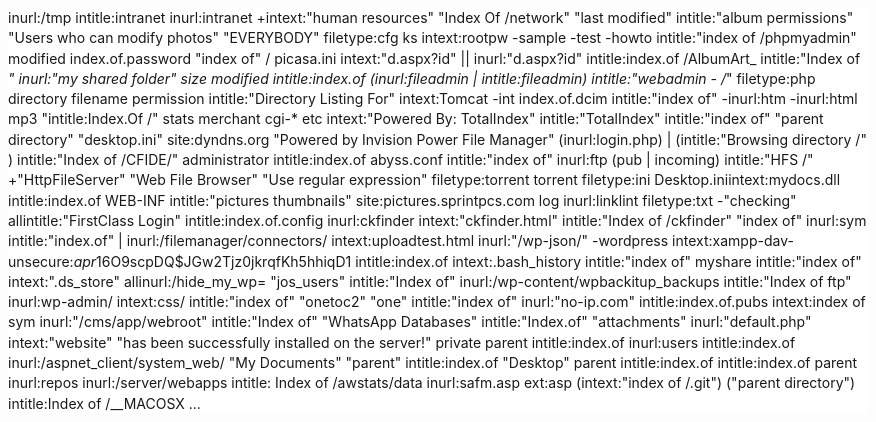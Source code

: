 inurl:/tmp
intitle:intranet inurl:intranet +intext:"human resources"
"Index Of /network" "last modified"
intitle:"album permissions" "Users who can modify photos" "EVERYBODY"
filetype:cfg ks intext:rootpw -sample -test -howto
intitle:"index of /phpmyadmin" modified
index.of.password
"index of" / picasa.ini
intext:"d.aspx?id" || inurl:"d.aspx?id"
intitle:index.of /AlbumArt_
intitle:"Index of *" inurl:"my shared folder" size modified
intitle:index.of (inurl:fileadmin | intitle:fileadmin)
intitle:"webadmin - /*" filetype:php directory filename permission
intitle:"Directory Listing For" intext:Tomcat -int
index.of.dcim
intitle:"index of" -inurl:htm -inurl:html mp3
"intitle:Index.Of /" stats merchant cgi-* etc
intext:"Powered By: TotalIndex" intitle:"TotalIndex"
intitle:"index of" "parent directory" "desktop.ini" site:dyndns.org
"Powered by Invision Power File Manager" (inurl:login.php) | (intitle:"Browsing directory /" )
intitle:"Index of /CFIDE/" administrator
intitle:index.of abyss.conf
intitle:"index of" inurl:ftp (pub | incoming)
intitle:"HFS /" +"HttpFileServer"
"Web File Browser" "Use regular expression"
filetype:torrent torrent
filetype:ini Desktop.iniintext:mydocs.dll
intitle:index.of WEB-INF
intitle:"pictures thumbnails" site:pictures.sprintpcs.com
log inurl:linklint filetype:txt -"checking"
allintitle:"FirstClass Login"
intitle:index.of.config
inurl:ckfinder intext:"ckfinder.html" intitle:"Index of /ckfinder"
"index of" inurl:sym
intitle:"index.of" | inurl:/filemanager/connectors/ intext:uploadtest.html
inurl:"/wp-json/" -wordpress
intext:xampp-dav-unsecure:$apr1$6O9scpDQ$JGw2Tjz0jkrqfKh5hhiqD1
intitle:index.of intext:.bash_history
intitle:"index of" myshare
intitle:"index of" intext:".ds_store"
allinurl:/hide_my_wp=
"jos_users" intitle:"Index of"
inurl:/wp-content/wpbackitup_backups
intitle:"Index of ftp"
inurl:wp-admin/ intext:css/
intitle:"index of" "onetoc2" "one"
intitle:"index of" inurl:"no-ip.com"
intitle:index.of.pubs
intext:index of sym
inurl:"/cms/app/webroot"
intitle:"Index of" "WhatsApp Databases"
intitle:"Index.of" "attachments"
inurl:"default.php" intext:"website" "has been successfully installed on the server!"
private parent intitle:index.of
inurl:users intitle:index.of
inurl:/aspnet_client/system_web/
"My Documents" "parent" intitle:index.of
"Desktop" parent intitle:index.of
intitle:index.of parent inurl:repos
inurl:/server/webapps
intitle: Index of /awstats/data
inurl:safm.asp ext:asp
(intext:"index of /.git") ("parent directory")
intitle:Index of /__MACOSX ...